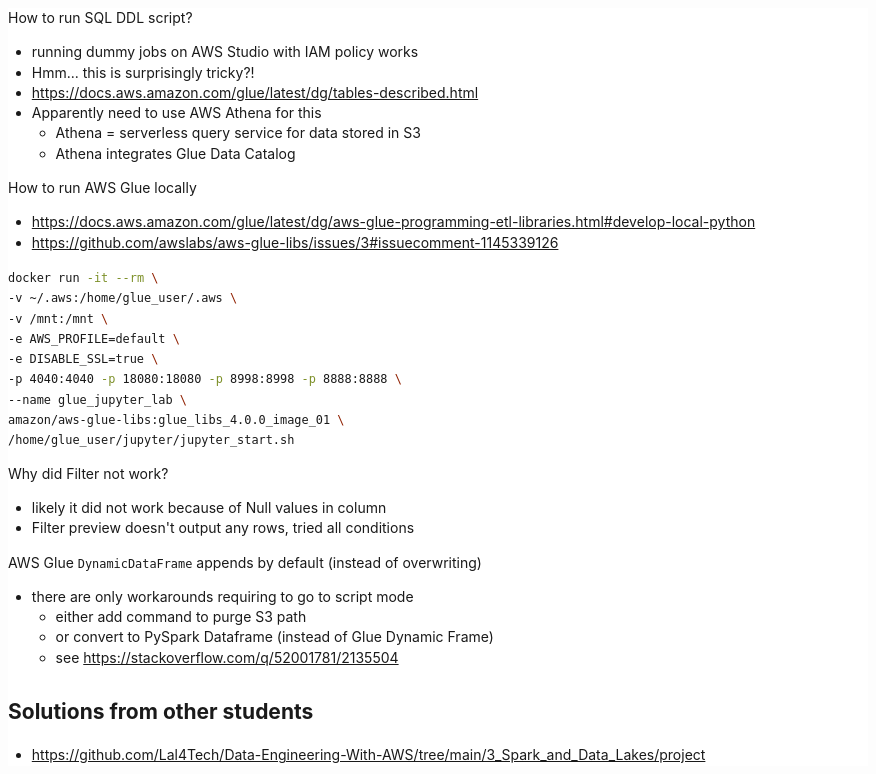 How to run SQL DDL script?

- running dummy jobs on AWS Studio with IAM policy works
- Hmm... this is surprisingly tricky?!
- https://docs.aws.amazon.com/glue/latest/dg/tables-described.html
- Apparently need to use AWS Athena for this
  - Athena = serverless query service for data stored in S3
  - Athena integrates Glue Data Catalog

How to run AWS Glue locally

- https://docs.aws.amazon.com/glue/latest/dg/aws-glue-programming-etl-libraries.html#develop-local-python
- https://github.com/awslabs/aws-glue-libs/issues/3#issuecomment-1145339126

```bash
docker run -it --rm \
-v ~/.aws:/home/glue_user/.aws \
-v /mnt:/mnt \
-e AWS_PROFILE=default \
-e DISABLE_SSL=true \
-p 4040:4040 -p 18080:18080 -p 8998:8998 -p 8888:8888 \
--name glue_jupyter_lab \
amazon/aws-glue-libs:glue_libs_4.0.0_image_01 \
/home/glue_user/jupyter/jupyter_start.sh
```

Why did Filter not work?

- likely it did not work because of Null values in column
- Filter preview doesn't output any rows, tried all conditions

AWS Glue `DynamicDataFrame` appends by default (instead of overwriting)

- there are only workarounds requiring to go to script mode
  - either add command to purge S3 path
  - or convert to PySpark Dataframe (instead of Glue Dynamic Frame)
  - see https://stackoverflow.com/q/52001781/2135504

## Solutions from other students

- https://github.com/Lal4Tech/Data-Engineering-With-AWS/tree/main/3_Spark_and_Data_Lakes/project
